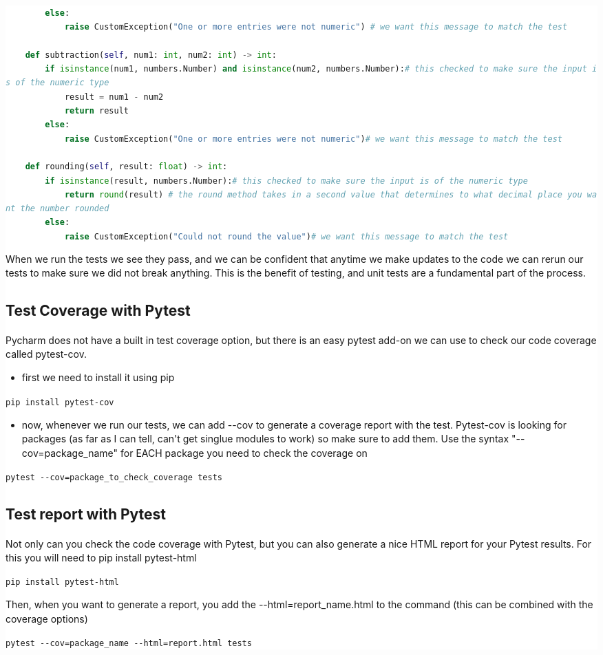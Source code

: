 ```python
        else:
            raise CustomException("One or more entries were not numeric") # we want this message to match the test

    def subtraction(self, num1: int, num2: int) -> int:
        if isinstance(num1, numbers.Number) and isinstance(num2, numbers.Number):# this checked to make sure the input is of the numeric type
            result = num1 - num2
            return result
        else:
            raise CustomException("One or more entries were not numeric")# we want this message to match the test

    def rounding(self, result: float) -> int:
        if isinstance(result, numbers.Number):# this checked to make sure the input is of the numeric type
            return round(result) # the round method takes in a second value that determines to what decimal place you want the number rounded
        else:
            raise CustomException("Could not round the value")# we want this message to match the test
```
When we run the tests we see they pass, and we can be confident that anytime we make updates to the code we can rerun our tests to make sure we did not break anything. This is the benefit of testing, and unit tests are a fundamental part of the process.

## Test Coverage with Pytest
Pycharm does not have a built in test coverage option, but there is an easy pytest add-on we can use to check our code coverage called pytest-cov.
- first we need to install it using pip
```cli
pip install pytest-cov
```
- now, whenever we run our tests, we can add --cov to generate a coverage report with the test. Pytest-cov is looking for packages (as far as I can tell, can't get singlue modules to work) so make sure to add them. Use the syntax "--cov=package_name" for EACH package you need to check the coverage on
```cli
pytest --cov=package_to_check_coverage tests
```
## Test report with Pytest
Not only can you check the code coverage with Pytest, but you can also generate a nice HTML report for your Pytest results. For this you will need to pip install pytest-html
```cli
pip install pytest-html
```
Then, when you want to generate a report, you add the --html=report_name.html to the command (this can be combined with the coverage options)
```cli
pytest --cov=package_name --html=report.html tests
```